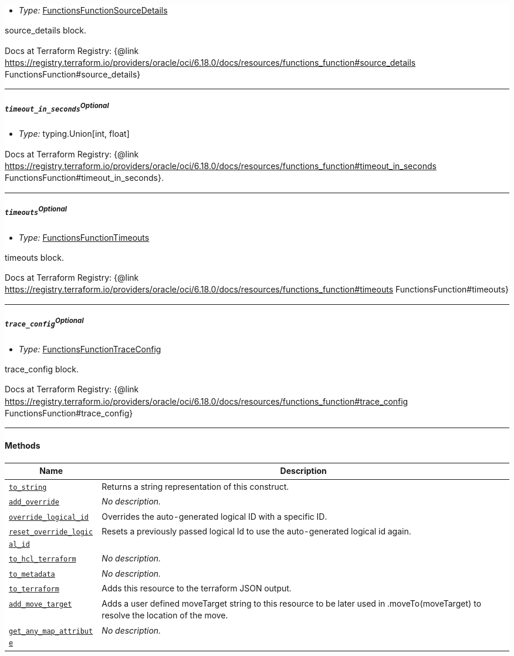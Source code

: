 - *Type:* <a href="#rhizo-co-terraform-provider-oci.functionsFunction.FunctionsFunctionSourceDetails">FunctionsFunctionSourceDetails</a>

source_details block.

Docs at Terraform Registry: {@link https://registry.terraform.io/providers/oracle/oci/6.18.0/docs/resources/functions_function#source_details FunctionsFunction#source_details}

---

##### `timeout_in_seconds`<sup>Optional</sup> <a name="timeout_in_seconds" id="rhizo-co-terraform-provider-oci.functionsFunction.FunctionsFunction.Initializer.parameter.timeoutInSeconds"></a>

- *Type:* typing.Union[int, float]

Docs at Terraform Registry: {@link https://registry.terraform.io/providers/oracle/oci/6.18.0/docs/resources/functions_function#timeout_in_seconds FunctionsFunction#timeout_in_seconds}.

---

##### `timeouts`<sup>Optional</sup> <a name="timeouts" id="rhizo-co-terraform-provider-oci.functionsFunction.FunctionsFunction.Initializer.parameter.timeouts"></a>

- *Type:* <a href="#rhizo-co-terraform-provider-oci.functionsFunction.FunctionsFunctionTimeouts">FunctionsFunctionTimeouts</a>

timeouts block.

Docs at Terraform Registry: {@link https://registry.terraform.io/providers/oracle/oci/6.18.0/docs/resources/functions_function#timeouts FunctionsFunction#timeouts}

---

##### `trace_config`<sup>Optional</sup> <a name="trace_config" id="rhizo-co-terraform-provider-oci.functionsFunction.FunctionsFunction.Initializer.parameter.traceConfig"></a>

- *Type:* <a href="#rhizo-co-terraform-provider-oci.functionsFunction.FunctionsFunctionTraceConfig">FunctionsFunctionTraceConfig</a>

trace_config block.

Docs at Terraform Registry: {@link https://registry.terraform.io/providers/oracle/oci/6.18.0/docs/resources/functions_function#trace_config FunctionsFunction#trace_config}

---

#### Methods <a name="Methods" id="Methods"></a>

| **Name** | **Description** |
| --- | --- |
| <code><a href="#rhizo-co-terraform-provider-oci.functionsFunction.FunctionsFunction.toString">to_string</a></code> | Returns a string representation of this construct. |
| <code><a href="#rhizo-co-terraform-provider-oci.functionsFunction.FunctionsFunction.addOverride">add_override</a></code> | *No description.* |
| <code><a href="#rhizo-co-terraform-provider-oci.functionsFunction.FunctionsFunction.overrideLogicalId">override_logical_id</a></code> | Overrides the auto-generated logical ID with a specific ID. |
| <code><a href="#rhizo-co-terraform-provider-oci.functionsFunction.FunctionsFunction.resetOverrideLogicalId">reset_override_logical_id</a></code> | Resets a previously passed logical Id to use the auto-generated logical id again. |
| <code><a href="#rhizo-co-terraform-provider-oci.functionsFunction.FunctionsFunction.toHclTerraform">to_hcl_terraform</a></code> | *No description.* |
| <code><a href="#rhizo-co-terraform-provider-oci.functionsFunction.FunctionsFunction.toMetadata">to_metadata</a></code> | *No description.* |
| <code><a href="#rhizo-co-terraform-provider-oci.functionsFunction.FunctionsFunction.toTerraform">to_terraform</a></code> | Adds this resource to the terraform JSON output. |
| <code><a href="#rhizo-co-terraform-provider-oci.functionsFunction.FunctionsFunction.addMoveTarget">add_move_target</a></code> | Adds a user defined moveTarget string to this resource to be later used in .moveTo(moveTarget) to resolve the location of the move. |
| <code><a href="#rhizo-co-terraform-provider-oci.functionsFunction.FunctionsFunction.getAnyMapAttribute">get_any_map_attribute</a></code> | *No description.* |